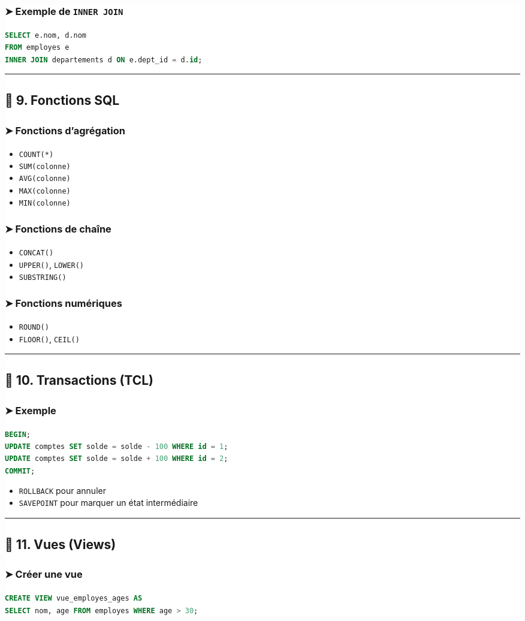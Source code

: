 ### ➤ Exemple de `INNER JOIN`
```sql
SELECT e.nom, d.nom
FROM employes e
INNER JOIN departements d ON e.dept_id = d.id;
```

---

## 🔹 9. Fonctions SQL

### ➤ Fonctions d’agrégation
- `COUNT(*)`
- `SUM(colonne)`
- `AVG(colonne)`
- `MAX(colonne)`
- `MIN(colonne)`

### ➤ Fonctions de chaîne
- `CONCAT()`
- `UPPER()`, `LOWER()`
- `SUBSTRING()`

### ➤ Fonctions numériques
- `ROUND()`
- `FLOOR()`, `CEIL()`

---

## 🔹 10. Transactions (TCL)

### ➤ Exemple
```sql
BEGIN;
UPDATE comptes SET solde = solde - 100 WHERE id = 1;
UPDATE comptes SET solde = solde + 100 WHERE id = 2;
COMMIT;
```

- `ROLLBACK` pour annuler
- `SAVEPOINT` pour marquer un état intermédiaire

---

## 🔹 11. Vues (Views)

### ➤ Créer une vue
```sql
CREATE VIEW vue_employes_ages AS
SELECT nom, age FROM employes WHERE age > 30;
```

